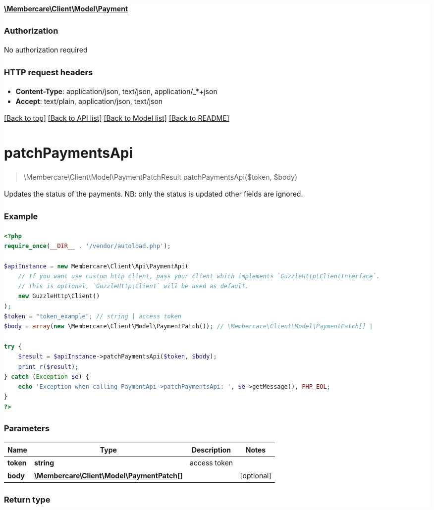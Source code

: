 [**\Membercare\Client\Model\Payment**](../Model/Payment.md)

### Authorization

No authorization required

### HTTP request headers

 - **Content-Type**: application/json, text/json, application/_*+json
 - **Accept**: text/plain, application/json, text/json

[[Back to top]](#) [[Back to API list]](../../README.md#documentation-for-api-endpoints) [[Back to Model list]](../../README.md#documentation-for-models) [[Back to README]](../../README.md)

# **patchPaymentsApi**
> \Membercare\Client\Model\PaymentPatchResult patchPaymentsApi($token, $body)

Updates the status of the payments.  NB: only the status is updated other fields are ignored.

### Example
```php
<?php
require_once(__DIR__ . '/vendor/autoload.php');

$apiInstance = new Membercare\Client\Api\PaymentApi(
    // If you want use custom http client, pass your client which implements `GuzzleHttp\ClientInterface`.
    // This is optional, `GuzzleHttp\Client` will be used as default.
    new GuzzleHttp\Client()
);
$token = "token_example"; // string | access token
$body = array(new \Membercare\Client\Model\PaymentPatch()); // \Membercare\Client\Model\PaymentPatch[] | 

try {
    $result = $apiInstance->patchPaymentsApi($token, $body);
    print_r($result);
} catch (Exception $e) {
    echo 'Exception when calling PaymentApi->patchPaymentsApi: ', $e->getMessage(), PHP_EOL;
}
?>
```

### Parameters

Name | Type | Description  | Notes
------------- | ------------- | ------------- | -------------
 **token** | **string**| access token |
 **body** | [**\Membercare\Client\Model\PaymentPatch[]**](../Model/PaymentPatch.md)|  | [optional]

### Return type
